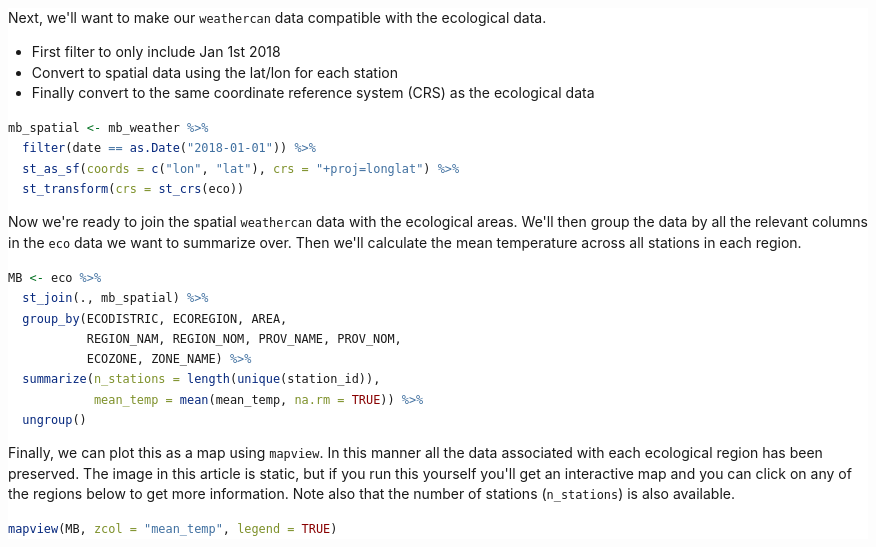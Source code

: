 Next, we'll want to make our `weathercan` data compatible with the ecological data.

-   First filter to only include Jan 1st 2018
-   Convert to spatial data using the lat/lon for each station
-   Finally convert to the same coordinate reference system (CRS) as the ecological data

``` r
mb_spatial <- mb_weather %>%
  filter(date == as.Date("2018-01-01")) %>%
  st_as_sf(coords = c("lon", "lat"), crs = "+proj=longlat") %>%
  st_transform(crs = st_crs(eco))
```

Now we're ready to join the spatial `weathercan` data with the ecological areas. We'll then group the data by all the relevant columns in the `eco` data we want to summarize over. Then we'll calculate the mean temperature across all stations in each region.

``` r
MB <- eco %>%
  st_join(., mb_spatial) %>%
  group_by(ECODISTRIC, ECOREGION, AREA, 
           REGION_NAM, REGION_NOM, PROV_NAME, PROV_NOM, 
           ECOZONE, ZONE_NAME) %>%
  summarize(n_stations = length(unique(station_id)),
            mean_temp = mean(mean_temp, na.rm = TRUE)) %>%
  ungroup()
```

Finally, we can plot this as a map using `mapview`. In this manner all the data associated with each ecological region has been preserved. The image in this article is static, but if you run this yourself you'll get an interactive map and you can click on any of the regions below to get more information. Note also that the number of stations (`n_stations`) is also available.

``` r
mapview(MB, zcol = "mean_temp", legend = TRUE)
```
